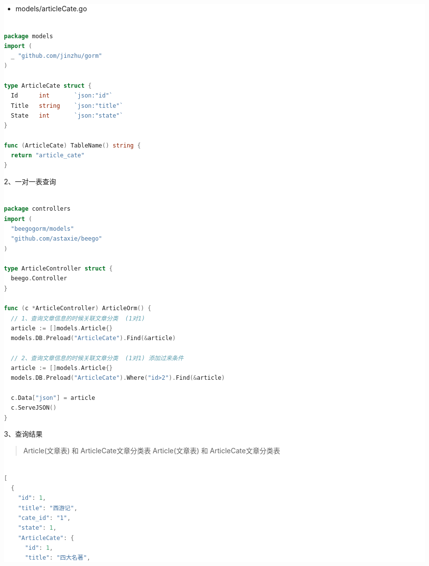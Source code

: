 ```

```

- models/articleCate.go
```go

package models
import (
  _ "github.com/jinzhu/gorm"
)

type ArticleCate struct {
  Id      int       `json:"id"`
  Title   string    `json:"title"`
  State   int       `json:"state"`
}

func (ArticleCate) TableName() string {
  return "article_cate"
}

```

2、一对一表查询
```go

package controllers
import (
  "beegogorm/models"
  "github.com/astaxie/beego"
)

type ArticleController struct {
  beego.Controller
}

func (c *ArticleController) ArticleOrm() {
  // 1、查询文章信息的时候关联文章分类  (1对1)
  article := []models.Article{}
  models.DB.Preload("ArticleCate").Find(&article)

  // 2、查询文章信息的时候关联文章分类  (1对1) 添加过来条件
  article := []models.Article{}
  models.DB.Preload("ArticleCate").Where("id>2").Find(&article)

  c.Data["json"] = article
  c.ServeJSON()
}
```


3、查询结果
> Article(文章表) 和 ArticleCate文章分类表
> Article(文章表) 和 ArticleCate文章分类表
>
```go

[
  {
    "id": 1,
    "title": "西游记",
    "cate_id": "1",
    "state": 1,
    "ArticleCate": {
      "id": 1,
      "title": "四大名著",
```